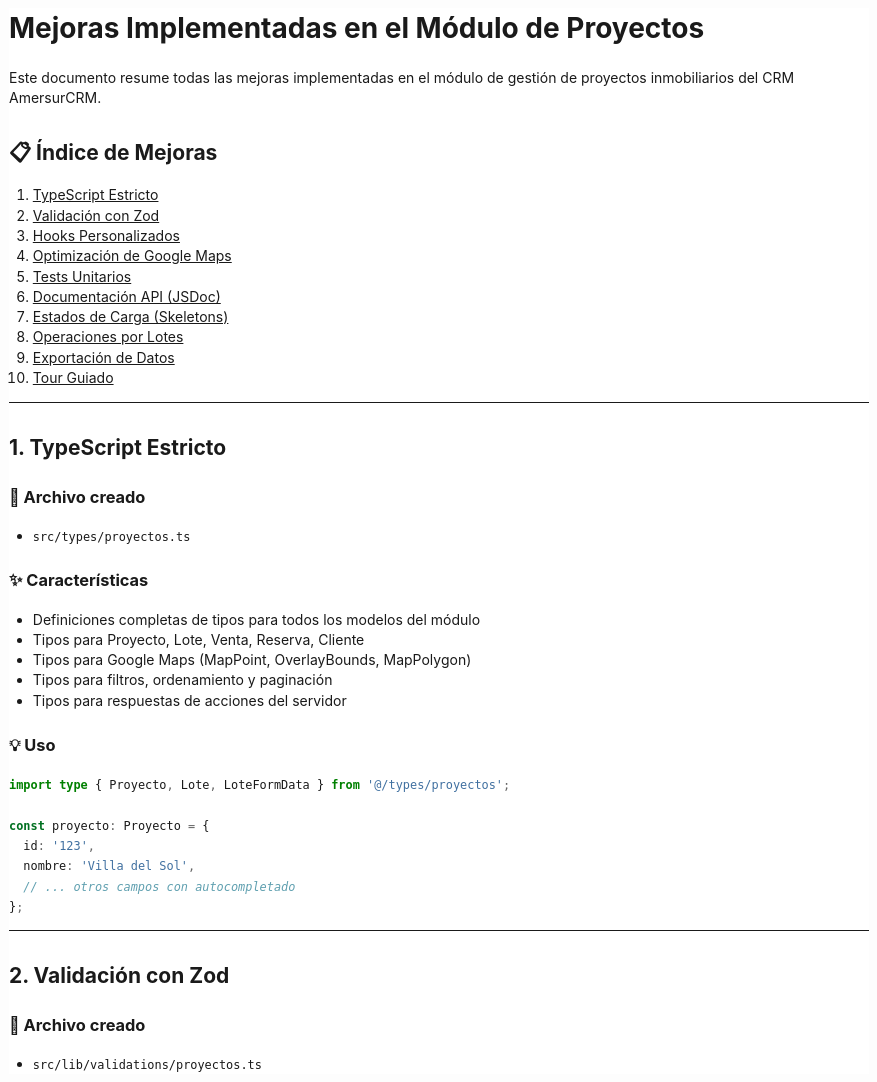 # Mejoras Implementadas en el Módulo de Proyectos

Este documento resume todas las mejoras implementadas en el módulo de gestión de proyectos inmobiliarios del CRM AmersurCRM.

## 📋 Índice de Mejoras

1. [TypeScript Estricto](#1-typescript-estricto)
2. [Validación con Zod](#2-validación-con-zod)
3. [Hooks Personalizados](#3-hooks-personalizados)
4. [Optimización de Google Maps](#4-optimización-de-google-maps)
5. [Tests Unitarios](#5-tests-unitarios)
6. [Documentación API (JSDoc)](#6-documentación-api-jsdoc)
7. [Estados de Carga (Skeletons)](#7-estados-de-carga-skeletons)
8. [Operaciones por Lotes](#8-operaciones-por-lotes)
9. [Exportación de Datos](#9-exportación-de-datos)
10. [Tour Guiado](#10-tour-guiado)

---

## 1. TypeScript Estricto

### 📁 Archivo creado
- `src/types/proyectos.ts`

### ✨ Características
- Definiciones completas de tipos para todos los modelos del módulo
- Tipos para Proyecto, Lote, Venta, Reserva, Cliente
- Tipos para Google Maps (MapPoint, OverlayBounds, MapPolygon)
- Tipos para filtros, ordenamiento y paginación
- Tipos para respuestas de acciones del servidor

### 💡 Uso
```typescript
import type { Proyecto, Lote, LoteFormData } from '@/types/proyectos';

const proyecto: Proyecto = {
  id: '123',
  nombre: 'Villa del Sol',
  // ... otros campos con autocompletado
};
```

---

## 2. Validación con Zod

### 📁 Archivo creado
- `src/lib/validations/proyectos.ts`
